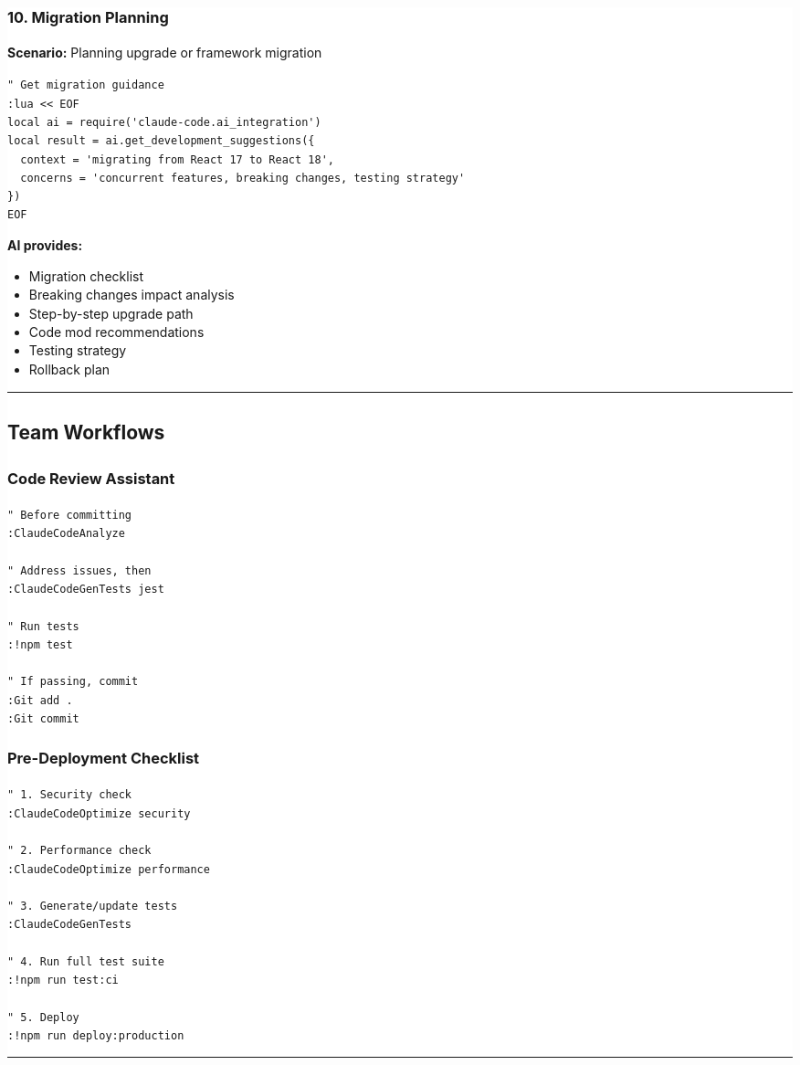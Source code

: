 
### 10. Migration Planning

**Scenario:** Planning upgrade or framework migration

```vim
" Get migration guidance
:lua << EOF
local ai = require('claude-code.ai_integration')
local result = ai.get_development_suggestions({
  context = 'migrating from React 17 to React 18',
  concerns = 'concurrent features, breaking changes, testing strategy'
})
EOF
```

**AI provides:**
- Migration checklist
- Breaking changes impact analysis
- Step-by-step upgrade path
- Code mod recommendations
- Testing strategy
- Rollback plan

---

## Team Workflows

### Code Review Assistant

```vim
" Before committing
:ClaudeCodeAnalyze

" Address issues, then
:ClaudeCodeGenTests jest

" Run tests
:!npm test

" If passing, commit
:Git add .
:Git commit
```

### Pre-Deployment Checklist

```vim
" 1. Security check
:ClaudeCodeOptimize security

" 2. Performance check
:ClaudeCodeOptimize performance

" 3. Generate/update tests
:ClaudeCodeGenTests

" 4. Run full test suite
:!npm run test:ci

" 5. Deploy
:!npm run deploy:production
```

---